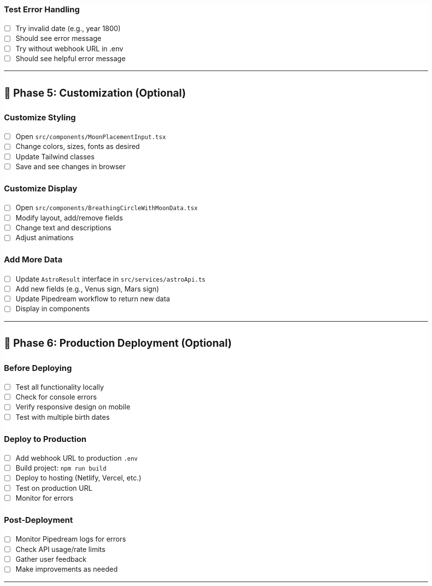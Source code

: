 ### Test Error Handling
- [ ] Try invalid date (e.g., year 1800)
- [ ] Should see error message
- [ ] Try without webhook URL in .env
- [ ] Should see helpful error message

---

## 🎯 Phase 5: Customization (Optional)

### Customize Styling
- [ ] Open `src/components/MoonPlacementInput.tsx`
- [ ] Change colors, sizes, fonts as desired
- [ ] Update Tailwind classes
- [ ] Save and see changes in browser

### Customize Display
- [ ] Open `src/components/BreathingCircleWithMoonData.tsx`
- [ ] Modify layout, add/remove fields
- [ ] Change text and descriptions
- [ ] Adjust animations

### Add More Data
- [ ] Update `AstroResult` interface in `src/services/astroApi.ts`
- [ ] Add new fields (e.g., Venus sign, Mars sign)
- [ ] Update Pipedream workflow to return new data
- [ ] Display in components

---

## 🎯 Phase 6: Production Deployment (Optional)

### Before Deploying
- [ ] Test all functionality locally
- [ ] Check for console errors
- [ ] Verify responsive design on mobile
- [ ] Test with multiple birth dates

### Deploy to Production
- [ ] Add webhook URL to production `.env`
- [ ] Build project: `npm run build`
- [ ] Deploy to hosting (Netlify, Vercel, etc.)
- [ ] Test on production URL
- [ ] Monitor for errors

### Post-Deployment
- [ ] Monitor Pipedream logs for errors
- [ ] Check API usage/rate limits
- [ ] Gather user feedback
- [ ] Make improvements as needed

---